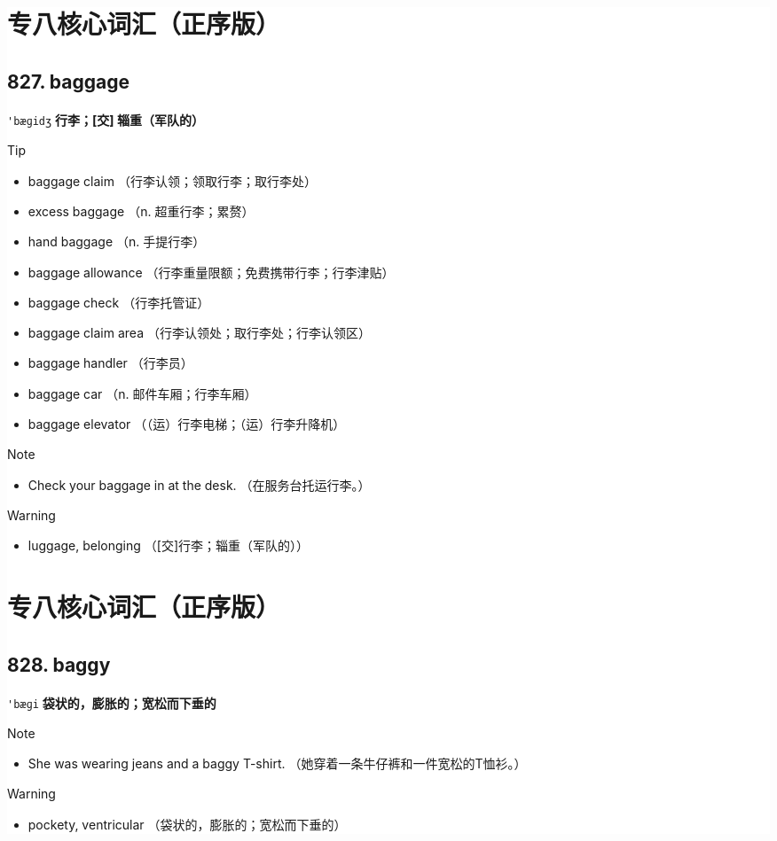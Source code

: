 # 专八核心词汇（正序版）

## 827. baggage

`'bæɡidʒ`  **行李；[交] 辎重（军队的）**

> [!TIP]
>
> - baggage claim （行李认领；领取行李；取行李处）
>
> - excess baggage （n. 超重行李；累赘）
>
> - hand baggage （n. 手提行李）
>
> - baggage allowance （行李重量限额；免费携带行李；行李津贴）
>
> - baggage check （行李托管证）
>
> - baggage claim area （行李认领处；取行李处；行李认领区）
>
> - baggage handler （行李员）
>
> - baggage car （n. 邮件车厢；行李车厢）
>
> - baggage elevator （（运）行李电梯；（运）行李升降机）
>

> [!NOTE]
>
> - Check your baggage in at the desk. （在服务台托运行李。）
>

> [!WARNING]
>
> - luggage, belonging （[交]行李；辎重（军队的））
>

# 专八核心词汇（正序版）

## 828. baggy

`'bæɡi`  **袋状的，膨胀的；宽松而下垂的**

> [!NOTE]
>
> - She was wearing jeans and a baggy T-shirt. （她穿着一条牛仔裤和一件宽松的T恤衫。）
>

> [!WARNING]
>
> - pockety, ventricular （袋状的，膨胀的；宽松而下垂的）
>
